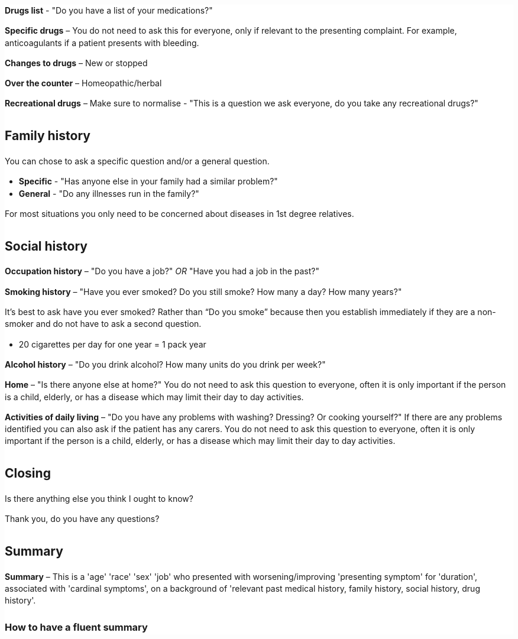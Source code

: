 **Drugs list** - "Do you have a list of your medications?"

**Specific drugs** – You do not need to ask this for everyone, only if relevant to the presenting complaint. For example, anticoagulants if a patient presents with bleeding.

**Changes to drugs** – New or stopped

**Over the counter** – Homeopathic/herbal

**Recreational drugs** – Make sure to normalise - "This is a question we ask everyone, do you take any recreational drugs?"

## Family history

You can chose to ask a specific question and/or a general question.

- **Specific** - "Has anyone else in your family had a similar problem?"
- **General** - "Do any illnesses run in the family?"

For most situations you only need to be concerned about diseases in 1st degree relatives.

## Social history

**Occupation history** – "Do you have a job?" *OR* "Have you had a job in the past?"

**Smoking history** – "Have you ever smoked? Do you still smoke? How many a day? How many years?"

It’s best to ask have you ever smoked? Rather than “Do you smoke” because then you establish immediately if they are a non-smoker and do not have to ask a second question.
- 20 cigarettes per day for one year = 1 pack year

**Alcohol history** – "Do you drink alcohol? How many units do you drink per week?"

**Home** – "Is there anyone else at home?" You do not need to ask this question to everyone, often it is only important if the person is a child, elderly, or has a disease which may limit their day to day activities.

**Activities of daily living** – "Do you have any problems with washing? Dressing? Or cooking yourself?" If there are any problems identified you can also ask if the patient has any carers. You do not need to ask this question to everyone, often it is only important if the person is a child, elderly, or has a disease which may limit their day to day activities.

## Closing

Is there anything else you think I ought to know?

Thank you, do you have any questions?

## Summary

**Summary** – This is a 'age' 'race' 'sex' 'job' who presented with worsening/improving 'presenting symptom' for 'duration', associated with 'cardinal symptoms', on a background of 'relevant past medical history, family history, social history, drug history'.

### How to have a fluent summary
